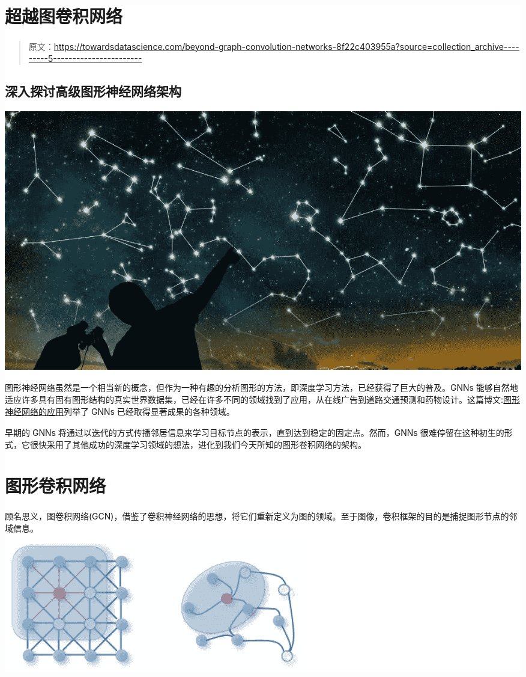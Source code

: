 # 超越图卷积网络

> 原文：<https://towardsdatascience.com/beyond-graph-convolution-networks-8f22c403955a?source=collection_archive---------5----------------------->

## 深入探讨高级图形神经网络架构

![](img/c1b4b7efa8ce246e9d6388711b4f3abb.png)

图形神经网络虽然是一个相当新的概念，但作为一种有趣的分析图形的方法，即深度学习方法，已经获得了巨大的普及。GNNs 能够自然地适应许多具有固有图形结构的真实世界数据集，已经在许多不同的领域找到了应用，从在线广告到道路交通预测和药物设计。这篇博文:[图形神经网络的应用](/https-medium-com-aishwaryajadhav-applications-of-graph-neural-networks-1420576be574)列举了 GNNs 已经取得显著成果的各种领域。

早期的 GNNs 将通过以迭代的方式传播邻居信息来学习目标节点的表示，直到达到稳定的固定点。然而，GNNs 很难停留在这种初生的形式，它很快采用了其他成功的深度学习领域的想法，进化到我们今天所知的图形卷积网络的架构。

# 图形卷积网络

顾名思义，图卷积网络(GCN)，借鉴了卷积神经网络的思想，将它们重新定义为图的领域。至于图像，卷积框架的目的是捕捉图形节点的邻域信息。

![](img/d5a4e6f7b145a34e8032fd479272b315.png)
